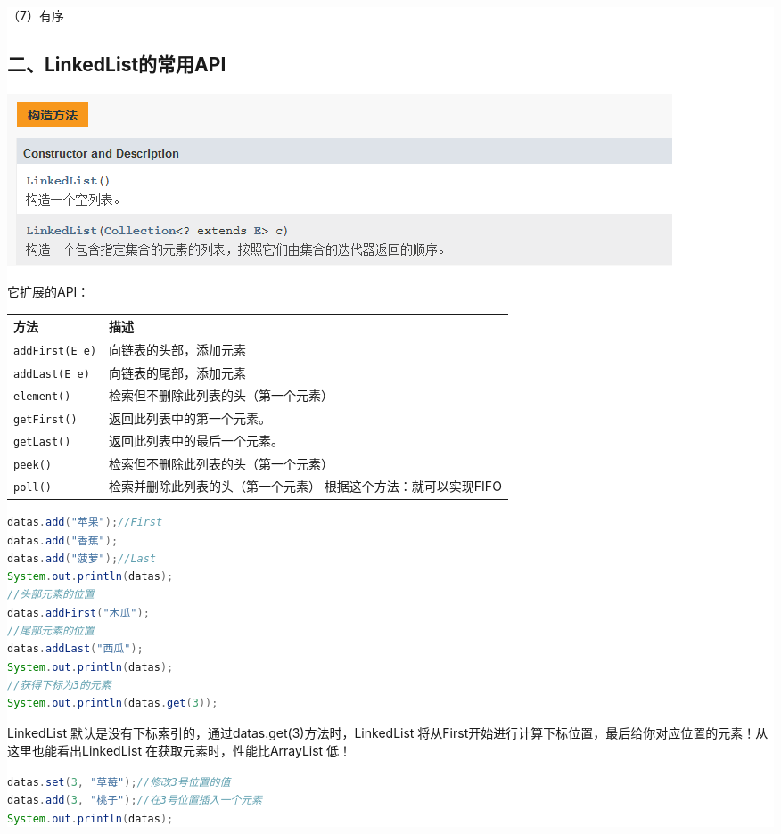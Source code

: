 （7）有序

## **二**、LinkedList的常用API

![image-20210607094711573](../images/20210607094711.png)

它扩展的API：

| 方法            | 描述                                                         |
| :-------------- | :----------------------------------------------------------- |
| `addFirst(E e)` | 向链表的头部，添加元素                                       |
| `addLast(E e)`  | 向链表的尾部，添加元素                                       |
| `element()`     | 检索但不删除此列表的头（第一个元素）                         |
| `getFirst()`    | 返回此列表中的第一个元素。                                   |
| `getLast()`     | 返回此列表中的最后一个元素。                                 |
| `peek()`        | 检索但不删除此列表的头（第一个元素）                         |
| `poll()`        | 检索并删除此列表的头（第一个元素） 根据这个方法：就可以实现FIFO |



```java
datas.add("苹果");//First
datas.add("香蕉");
datas.add("菠萝");//Last
System.out.println(datas);
//头部元素的位置
datas.addFirst("木瓜");
//尾部元素的位置
datas.addLast("西瓜");
System.out.println(datas);
//获得下标为3的元素
System.out.println(datas.get(3));
```

LinkedList 默认是没有下标索引的，通过datas.get(3)方法时，LinkedList 将从First开始进行计算下标位置，最后给你对应位置的元素！从这里也能看出LinkedList 在获取元素时，性能比ArrayList 低！

```java
datas.set(3, "草莓");//修改3号位置的值
datas.add(3, "桃子");//在3号位置插入一个元素
System.out.println(datas);
```
